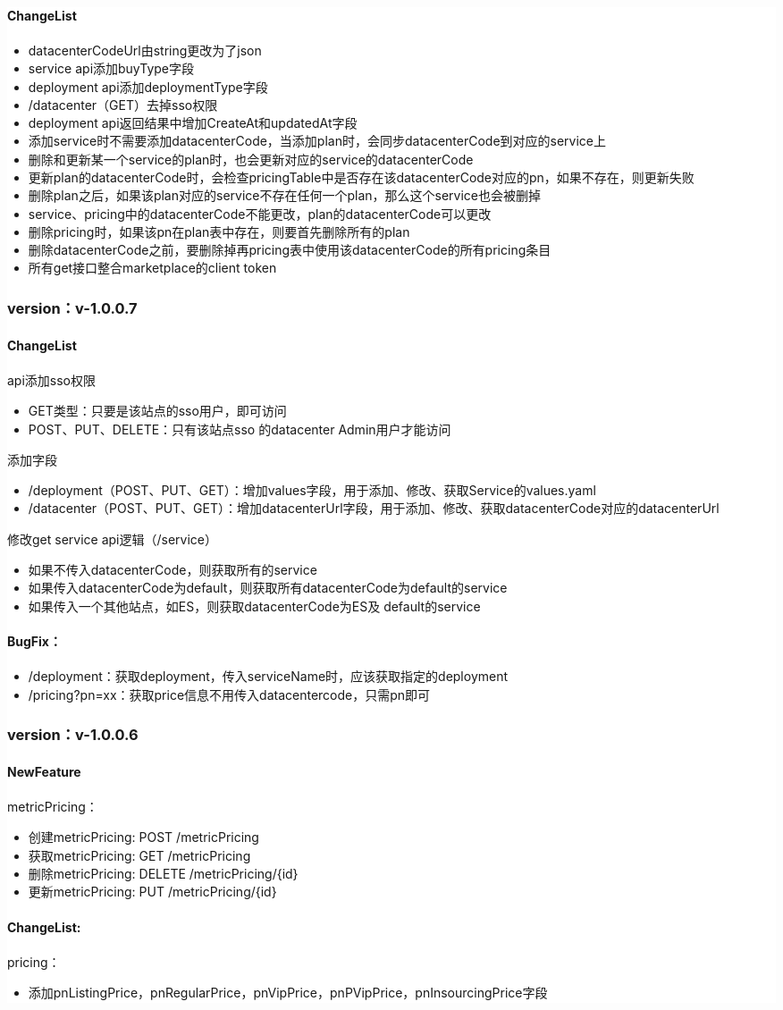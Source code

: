 #### ChangeList
- datacenterCodeUrl由string更改为了json
- service api添加buyType字段
- deployment api添加deploymentType字段
- /datacenter（GET）去掉sso权限
- deployment api返回结果中增加CreateAt和updatedAt字段
- 添加service时不需要添加datacenterCode，当添加plan时，会同步datacenterCode到对应的service上
- 删除和更新某一个service的plan时，也会更新对应的service的datacenterCode
- 更新plan的datacenterCode时，会检查pricingTable中是否存在该datacenterCode对应的pn，如果不存在，则更新失败
- 删除plan之后，如果该plan对应的service不存在任何一个plan，那么这个service也会被删掉
- service、pricing中的datacenterCode不能更改，plan的datacenterCode可以更改
- 删除pricing时，如果该pn在plan表中存在，则要首先删除所有的plan
- 删除datacenterCode之前，要删除掉再pricing表中使用该datacenterCode的所有pricing条目
- 所有get接口整合marketplace的client token

### version：v-1.0.0.7

#### ChangeList

api添加sso权限  

- GET类型：只要是该站点的sso用户，即可访问
- POST、PUT、DELETE：只有该站点sso 的datacenter Admin用户才能访问 
 
添加字段  

- /deployment（POST、PUT、GET）：增加values字段，用于添加、修改、获取Service的values.yaml
- /datacenter（POST、PUT、GET）：增加datacenterUrl字段，用于添加、修改、获取datacenterCode对应的datacenterUrl

修改get service api逻辑（/service）  

 - 如果不传入datacenterCode，则获取所有的service  
 - 如果传入datacenterCode为default，则获取所有datacenterCode为default的service  
 - 如果传入一个其他站点，如ES，则获取datacenterCode为ES及 default的service
#### BugFix：
- /deployment：获取deployment，传入serviceName时，应该获取指定的deployment
- /pricing?pn=xx：获取price信息不用传入datacentercode，只需pn即可

### version：v-1.0.0.6

#### NewFeature

metricPricing：

- 创建metricPricing:  POST      /metricPricing
- 获取metricPricing:  GET       /metricPricing
- 删除metricPricing:  DELETE    /metricPricing/{id}
- 更新metricPricing:  PUT       /metricPricing/{id}

#### ChangeList:

pricing：

- 添加pnListingPrice，pnRegularPrice，pnVipPrice，pnPVipPrice，pnInsourcingPrice字段
